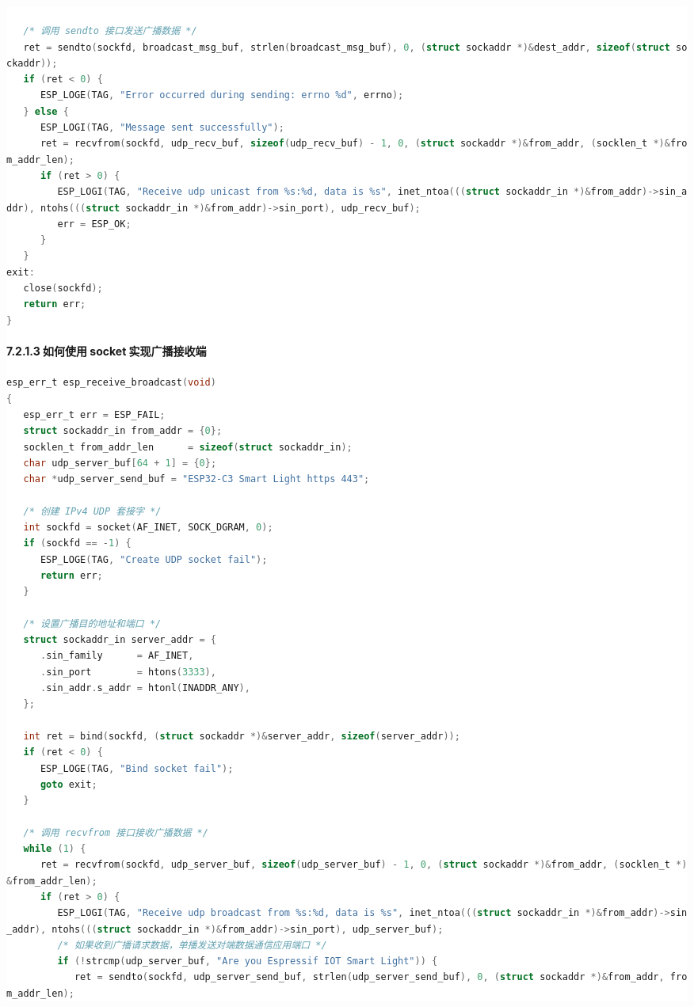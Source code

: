 ```c

   /* 调用 sendto 接口发送广播数据 */
   ret = sendto(sockfd, broadcast_msg_buf, strlen(broadcast_msg_buf), 0, (struct sockaddr *)&dest_addr, sizeof(struct sockaddr));
   if (ret < 0) {
      ESP_LOGE(TAG, "Error occurred during sending: errno %d", errno);
   } else {
      ESP_LOGI(TAG, "Message sent successfully");
      ret = recvfrom(sockfd, udp_recv_buf, sizeof(udp_recv_buf) - 1, 0, (struct sockaddr *)&from_addr, (socklen_t *)&from_addr_len);
      if (ret > 0) {
         ESP_LOGI(TAG, "Receive udp unicast from %s:%d, data is %s", inet_ntoa(((struct sockaddr_in *)&from_addr)->sin_addr), ntohs(((struct sockaddr_in *)&from_addr)->sin_port), udp_recv_buf);
         err = ESP_OK;
      }
   }
exit:
   close(sockfd);
   return err;
}
```

#### 7.2.1.3 如何使用 socket 实现广播接收端

```c
esp_err_t esp_receive_broadcast(void)
{
   esp_err_t err = ESP_FAIL;
   struct sockaddr_in from_addr = {0};
   socklen_t from_addr_len      = sizeof(struct sockaddr_in);
   char udp_server_buf[64 + 1] = {0};
   char *udp_server_send_buf = "ESP32-C3 Smart Light https 443";

   /* 创建 IPv4 UDP 套接字 */
   int sockfd = socket(AF_INET, SOCK_DGRAM, 0);
   if (sockfd == -1) {
      ESP_LOGE(TAG, "Create UDP socket fail");
      return err;
   }

   /* 设置广播目的地址和端口 */
   struct sockaddr_in server_addr = {
      .sin_family      = AF_INET,
      .sin_port        = htons(3333),
      .sin_addr.s_addr = htonl(INADDR_ANY),
   };

   int ret = bind(sockfd, (struct sockaddr *)&server_addr, sizeof(server_addr));
   if (ret < 0) {
      ESP_LOGE(TAG, "Bind socket fail");
      goto exit;
   }

   /* 调用 recvfrom 接口接收广播数据 */
   while (1) {
      ret = recvfrom(sockfd, udp_server_buf, sizeof(udp_server_buf) - 1, 0, (struct sockaddr *)&from_addr, (socklen_t *)&from_addr_len);
      if (ret > 0) {
         ESP_LOGI(TAG, "Receive udp broadcast from %s:%d, data is %s", inet_ntoa(((struct sockaddr_in *)&from_addr)->sin_addr), ntohs(((struct sockaddr_in *)&from_addr)->sin_port), udp_server_buf);
         /* 如果收到广播请求数据，单播发送对端数据通信应用端口 */
         if (!strcmp(udp_server_buf, "Are you Espressif IOT Smart Light")) {
            ret = sendto(sockfd, udp_server_send_buf, strlen(udp_server_send_buf), 0, (struct sockaddr *)&from_addr, from_addr_len);
```